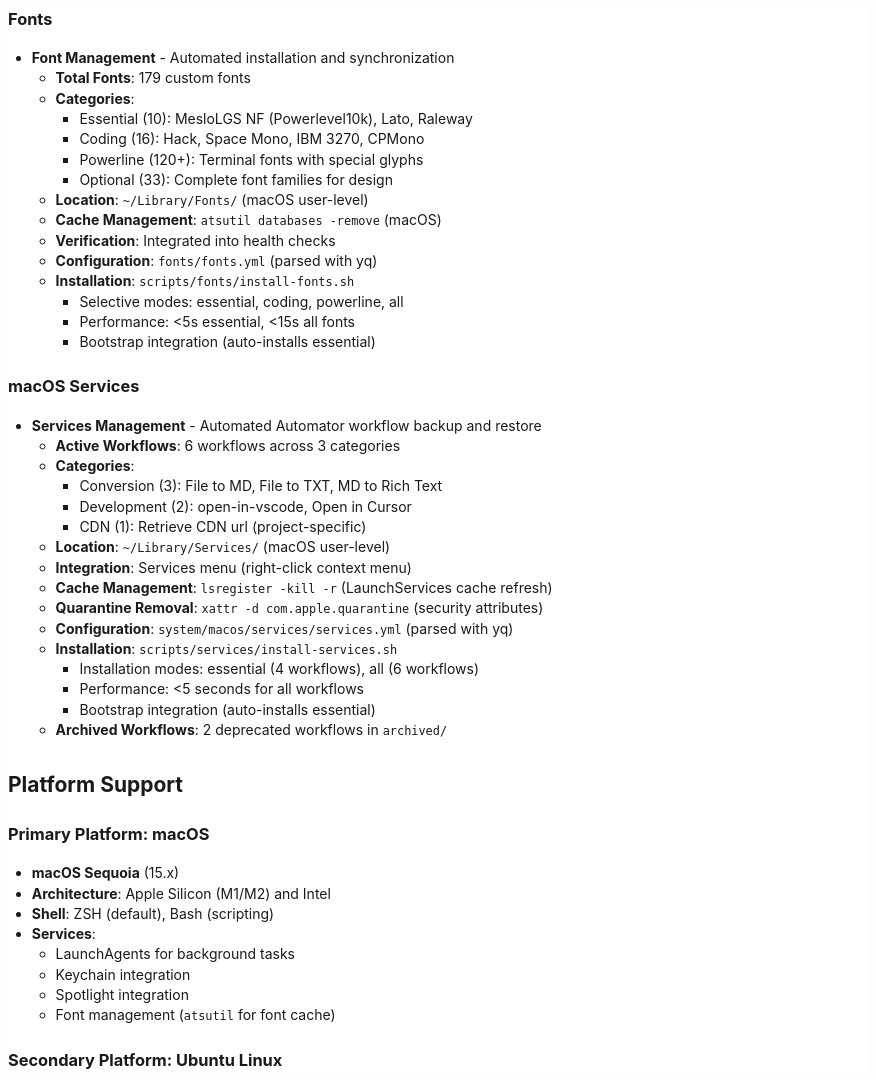 ### Fonts

- **Font Management** - Automated installation and synchronization
  - **Total Fonts**: 179 custom fonts
  - **Categories**:
    - Essential (10): MesloLGS NF (Powerlevel10k), Lato, Raleway
    - Coding (16): Hack, Space Mono, IBM 3270, CPMono
    - Powerline (120+): Terminal fonts with special glyphs
    - Optional (33): Complete font families for design
  - **Location**: `~/Library/Fonts/` (macOS user-level)
  - **Cache Management**: `atsutil databases -remove` (macOS)
  - **Verification**: Integrated into health checks
  - **Configuration**: `fonts/fonts.yml` (parsed with yq)
  - **Installation**: `scripts/fonts/install-fonts.sh`
    - Selective modes: essential, coding, powerline, all
    - Performance: <5s essential, <15s all fonts
    - Bootstrap integration (auto-installs essential)

### macOS Services

- **Services Management** - Automated Automator workflow backup and restore
  - **Active Workflows**: 6 workflows across 3 categories
  - **Categories**:
    - Conversion (3): File to MD, File to TXT, MD to Rich Text
    - Development (2): open-in-vscode, Open in Cursor
    - CDN (1): Retrieve CDN url (project-specific)
  - **Location**: `~/Library/Services/` (macOS user-level)
  - **Integration**: Services menu (right-click context menu)
  - **Cache Management**: `lsregister -kill -r` (LaunchServices cache refresh)
  - **Quarantine Removal**: `xattr -d com.apple.quarantine` (security attributes)
  - **Configuration**: `system/macos/services/services.yml` (parsed with yq)
  - **Installation**: `scripts/services/install-services.sh`
    - Installation modes: essential (4 workflows), all (6 workflows)
    - Performance: <5 seconds for all workflows
    - Bootstrap integration (auto-installs essential)
  - **Archived Workflows**: 2 deprecated workflows in `archived/`

## Platform Support

### Primary Platform: macOS

- **macOS Sequoia** (15.x)
- **Architecture**: Apple Silicon (M1/M2) and Intel
- **Shell**: ZSH (default), Bash (scripting)
- **Services**:
  - LaunchAgents for background tasks
  - Keychain integration
  - Spotlight integration
  - Font management (`atsutil` for font cache)

### Secondary Platform: Ubuntu Linux
